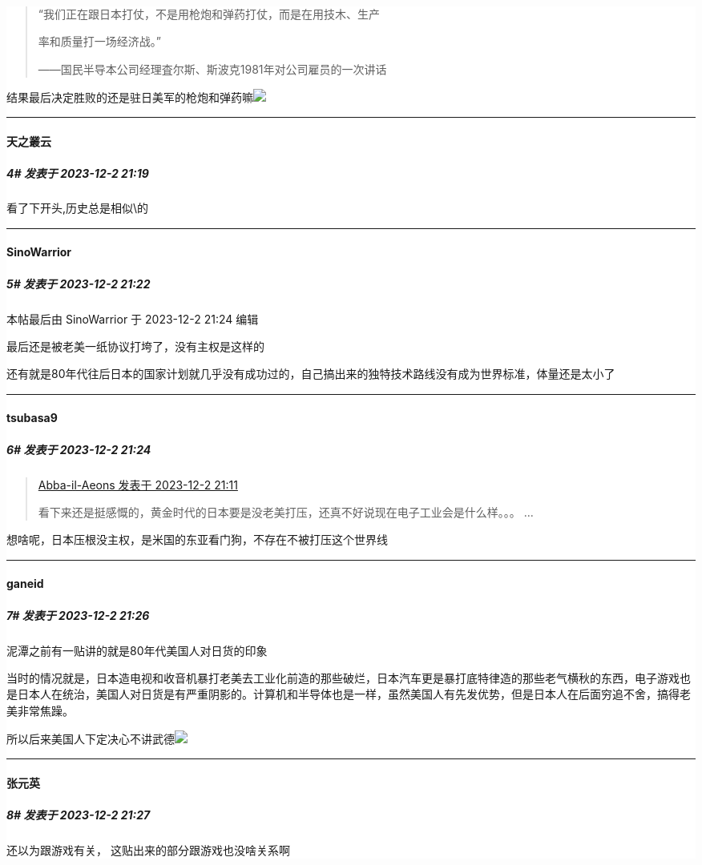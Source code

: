 <blockquote>“我们正在跟日本打仗，不是用枪炮和弹药打仗，而是在用技木、生产

率和质量打一场经济战。”

——国民半导本公司经理査尔斯、斯波克1981年对公司雇员的一次讲话</blockquote>

结果最后决定胜败的还是驻日美军的枪炮和弹药嘛<img src="https://static.saraba1st.com/image/smiley/face2017/067.png" referrerpolicy="no-referrer">

*****

####  天之叢云  
##### 4#       发表于 2023-12-2 21:19

看了下开头,历史总是相似\的

*****

####  SinoWarrior  
##### 5#       发表于 2023-12-2 21:22

 本帖最后由 SinoWarrior 于 2023-12-2 21:24 编辑 

最后还是被老美一纸协议打垮了，没有主权是这样的

还有就是80年代往后日本的国家计划就几乎没有成功过的，自己搞出来的独特技术路线没有成为世界标准，体量还是太小了

*****

####  tsubasa9  
##### 6#       发表于 2023-12-2 21:24

<blockquote><a href="httphttps://bbs.saraba1st.com/2b/forum.php?mod=redirect&amp;goto=findpost&amp;pid=63205441&amp;ptid=2162724" target="_blank">Abba-il-Aeons 发表于 2023-12-2 21:11</a>

看下来还是挺感慨的，黄金时代的日本要是没老美打压，还真不好说现在电子工业会是什么样。。。 ...</blockquote>
想啥呢，日本压根没主权，是米国的东亚看门狗，不存在不被打压这个世界线

*****

####  ganeid  
##### 7#       发表于 2023-12-2 21:26

泥潭之前有一贴讲的就是80年代美国人对日货的印象

当时的情况就是，日本造电视和收音机暴打老美去工业化前造的那些破烂，日本汽车更是暴打底特律造的那些老气横秋的东西，电子游戏也是日本人在统治，美国人对日货是有严重阴影的。计算机和半导体也是一样，虽然美国人有先发优势，但是日本人在后面穷追不舍，搞得老美非常焦躁。

所以后来美国人下定决心不讲武德<img src="https://static.saraba1st.com/image/smiley/face2017/067.png" referrerpolicy="no-referrer">

*****

####  张元英  
##### 8#       发表于 2023-12-2 21:27

还以为跟游戏有关， 这贴出来的部分跟游戏也没啥关系啊
